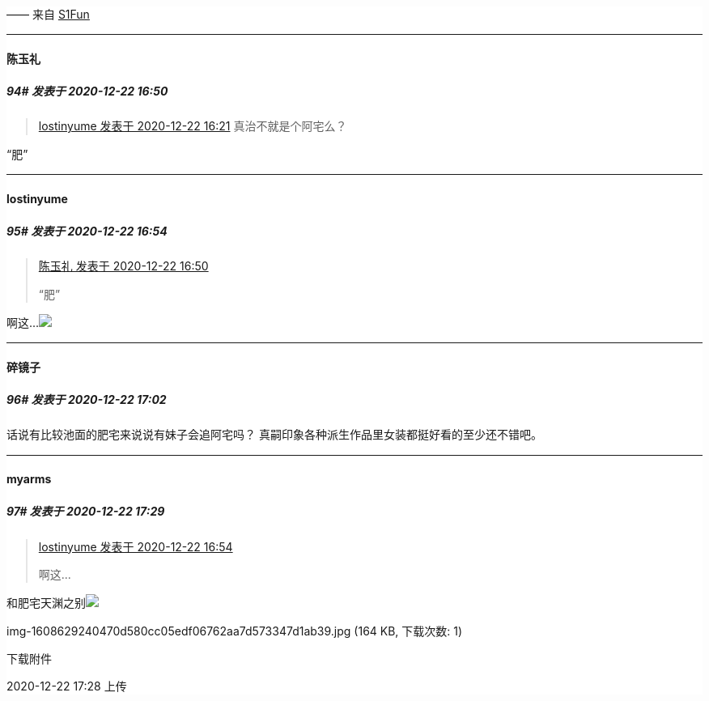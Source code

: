 —— 来自 [S1Fun](https://s1fun.koalcat.com)


-----

####  陈玉礼  
##### 94#       发表于 2020-12-22 16:50


<blockquote><a href="httphttps://bbs.saraba1st.com/2b/forum.php?mod=redirect&amp;goto=findpost&amp;pid=49808545&amp;ptid=1978819" target="_blank">lostinyume 发表于 2020-12-22 16:21</a>
真治不就是个阿宅么？</blockquote>
“肥”


-----

####  lostinyume  
##### 95#       发表于 2020-12-22 16:54


<blockquote><a href="httphttps://bbs.saraba1st.com/2b/forum.php?mod=redirect&amp;goto=findpost&amp;pid=49808837&amp;ptid=1978819" target="_blank">陈玉礼 发表于 2020-12-22 16:50</a>

“肥”</blockquote>
啊这...<img src="https://static.saraba1st.com/image/smiley/face2017/020.png" referrerpolicy="no-referrer">


-----

####  碎镜子  
##### 96#       发表于 2020-12-22 17:02


话说有比较池面的肥宅来说说有妹子会追阿宅吗？
真嗣印象各种派生作品里女装都挺好看的至少还不错吧。


-----

####  myarms  
##### 97#       发表于 2020-12-22 17:29


<blockquote><a href="httphttps://bbs.saraba1st.com/2b/forum.php?mod=redirect&amp;goto=findpost&amp;pid=49808867&amp;ptid=1978819" target="_blank">lostinyume 发表于 2020-12-22 16:54</a>

啊这...</blockquote>
和肥宅天渊之别<img src="https://static.saraba1st.com/image/smiley/face2017/065.png" referrerpolicy="no-referrer">


img-1608629240470d580cc05edf06762aa7d573347d1ab39.jpg
(164 KB, 下载次数: 1)


下载附件


2020-12-22 17:28 上传

